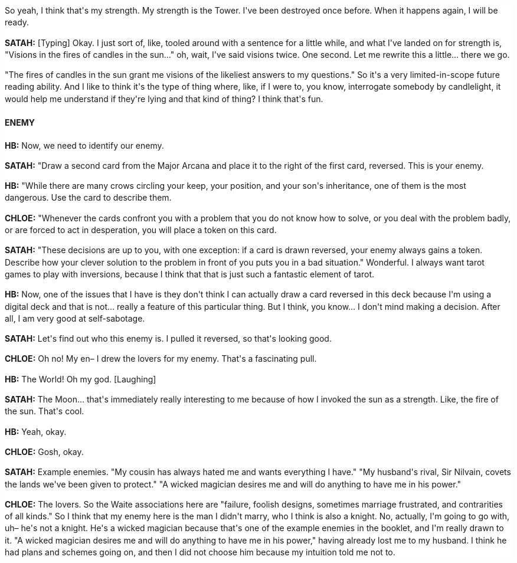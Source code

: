 So yeah, I think that's my strength. My strength is the Tower. I've been destroyed once before. When it happens again, I will be ready.

**SATAH:** \[Typing\] Okay. I just sort of, like, tooled around with a sentence for a little while, and what I've landed on for strength is, "Visions in the fires of candles in the sun…" oh, wait, I've said visions twice. One second. Let me rewrite this a little… there we go.

"The fires of candles in the sun grant me visions of the likeliest answers to my questions." So it's a very limited-in-scope future reading ability. And I like to think it's the type of thing where, like, if I were to, you know, interrogate somebody by candlelight, it would help me understand if they're lying and that kind of thing? I think that's fun.

#### ENEMY

**HB:** Now, we need to identify our enemy.

**SATAH:** "Draw a second card from the Major Arcana and place it to the right of the first card, reversed. This is your enemy.

**HB:** "While there are many crows circling your keep, your position, and your son's inheritance, one of them is the most dangerous. Use the card to describe them.

**CHLOE:** "Whenever the cards confront you with a problem that you do not know how to solve, or you deal with the problem badly, or are forced to act in desperation, you will place a token on this card.

**SATAH:** "These decisions are up to you, with one exception: if a card is drawn reversed, your enemy always gains a token. Describe how your clever solution to the problem in front of you puts you in a bad situation." Wonderful. I always want tarot games to play with inversions, because I think that that is just such a fantastic element of tarot.

**HB:** Now, one of the issues that I have is they don't think I can actually draw a card reversed in this deck because I'm using a digital deck and that is not… really a feature of this particular thing. But I think, you know… I don't mind making a decision. After all, I am very good at self-sabotage.

**SATAH:** Let's find out who this enemy is. I pulled it reversed, so that's looking good.

**CHLOE:** Oh no\! My en– I drew the lovers for my enemy. That's a fascinating pull.

**HB:** The World\! Oh my god. \[Laughing\]

**SATAH:** The Moon… that's immediately really interesting to me because of how I invoked the sun as a strength. Like, the fire of the sun. That's cool.

**HB:** Yeah, okay.

**CHLOE:** Gosh, okay.

**SATAH:** Example enemies. "My cousin has always hated me and wants everything I have." "My husband's rival, Sir Nilvain, covets the lands we've been given to protect." "A wicked magician desires me and will do anything to have me in his power."

**CHLOE:** The lovers. So the Waite associations here are "failure, foolish designs, sometimes marriage frustrated, and contrarities of all kinds." So I think that my enemy here is the man I didn't marry, who I think is also a knight. No, actually, I'm going to go with, uh– he's not a knight. He's a wicked magician because that's one of the example enemies in the booklet, and I'm really drawn to it. "A wicked magician desires me and will do anything to have me in his power," having already lost me to my husband. I think he had plans and schemes going on, and then I did not choose him because my intuition told me not to.
